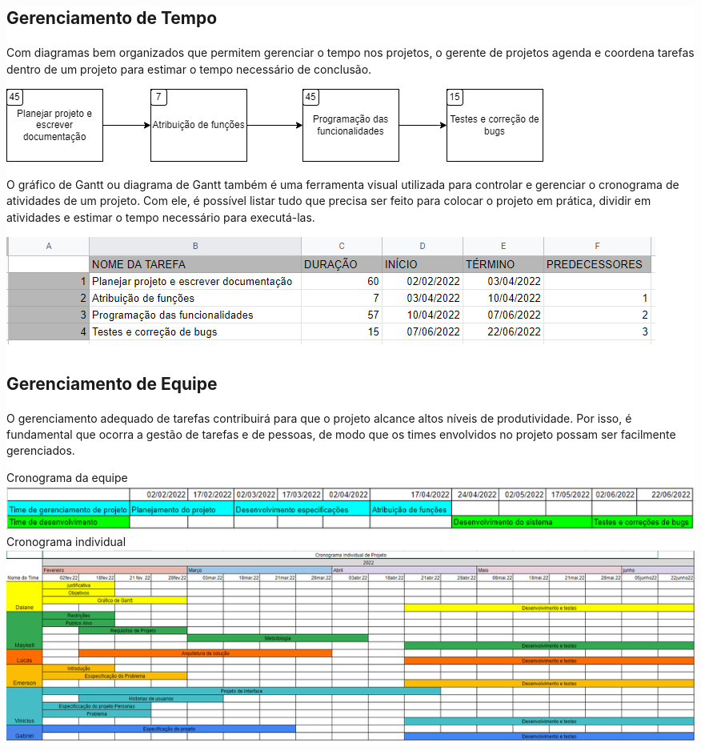 ## Gerenciamento de Tempo

Com diagramas bem organizados que permitem gerenciar o tempo nos projetos, o gerente de projetos agenda e coordena tarefas dentro de um projeto para estimar o tempo necessário de conclusão.

![Diagrama de rede simplificado notação francesa (método francês)](img/02-diagrama-rede-simplificado.png)

O gráfico de Gantt ou diagrama de Gantt também é uma ferramenta visual utilizada para controlar e gerenciar o cronograma de atividades de um projeto. Com ele, é possível listar tudo que precisa ser feito para colocar o projeto em prática, dividir em atividades e estimar o tempo necessário para executá-las.

![Gráfico de Gantt](img/02-grafico-gantt.png)

## Gerenciamento de Equipe

O gerenciamento adequado de tarefas contribuirá para que o projeto alcance altos níveis de produtividade. Por isso, é fundamental que ocorra a gestão de tarefas e de pessoas, de modo que os times envolvidos no projeto possam ser facilmente gerenciados. 

Cronograma da equipe
![Simple Project Timeline](img/02-project-timeline.png)
Cronograma individual
![Simple Project Timeline2](img/02-project-timeline-2.png)
